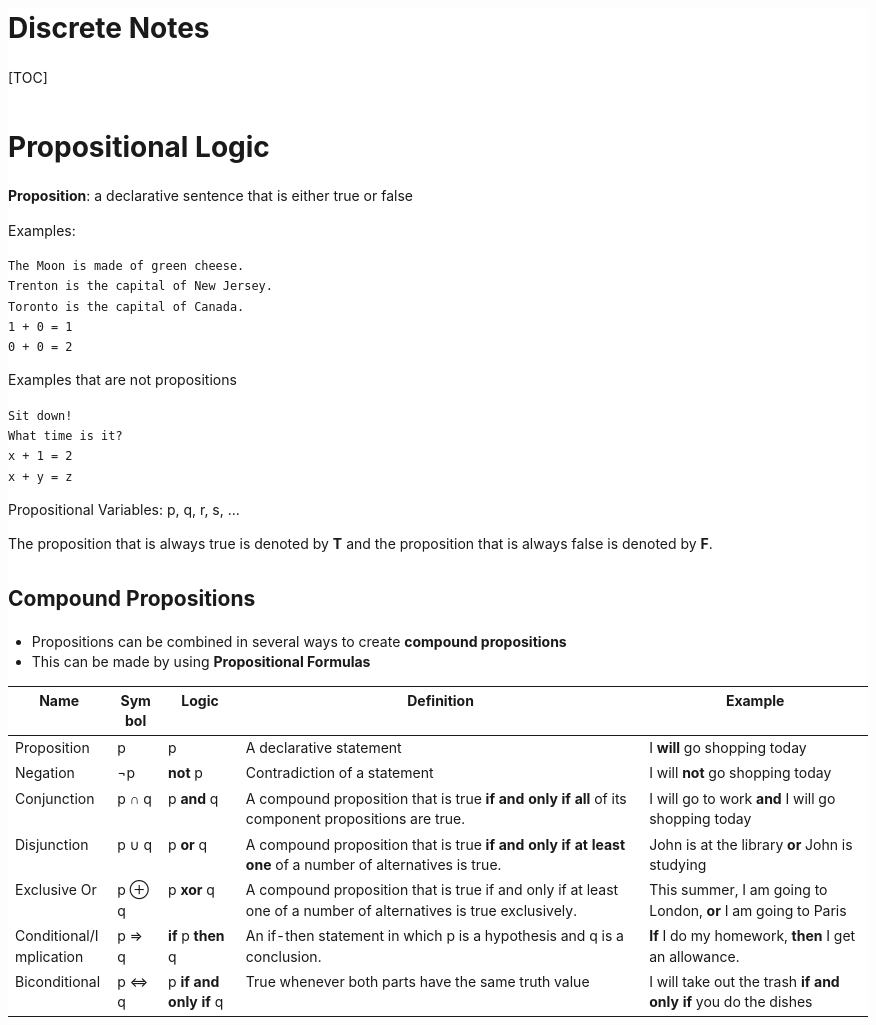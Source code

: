 # Discrete Notes

[TOC]

# Propositional Logic

**Proposition**: a declarative sentence that is either true or false

Examples:

```
The Moon is made of green cheese.
Trenton is the capital of New Jersey.
Toronto is the capital of Canada.
1 + 0 = 1
0 + 0 = 2
```

Examples that are not propositions

```
Sit down!
What time is it?
x + 1 = 2
x + y = z
```

Propositional Variables: p, q, r, s, ...

The proposition that is always true is denoted by **T** and the proposition that is always false is denoted by **F**.



## Compound Propositions

* Propositions can be combined in several ways to create **compound propositions**
* This can be made by using **Propositional Formulas**

| Name                    | Symbol | Logic                  | Definition                                                   | Example                                                      |
| ----------------------- | ------ | ---------------------- | ------------------------------------------------------------ | ------------------------------------------------------------ |
| Proposition             | p      | p                      | A declarative statement                                      | I **will** go shopping today                                 |
| Negation                | ¬p     | **not** p              | Contradiction of a statement                                 | I will **not** go shopping today                             |
| Conjunction             | p ∩ q  | p **and** q            | A compound proposition that is true **if and only if all** of its component propositions are true. | I will go to work **and** I will go shopping today           |
| Disjunction             | p ∪ q  | p **or** q             | A compound proposition that is true **if and only if at least one** of a number of alternatives is true. | John is at the library **or** John is studying               |
| Exclusive Or            | p ⊕ q  | p **xor** q            | A compound proposition that is true if and only if at least one of a number of alternatives is true exclusively. | This summer, I am going to London, **or** I am going to Paris |
| Conditional/Implication | p ⇒ q  | **if** p **then** q    | An if-then statement in which p is a hypothesis and q is a conclusion. | **If** I do my homework, **then** I get an allowance.        |
| Biconditional           | p ⇔ q  | p **if and only if** q | True whenever both parts have the same truth value           | I will take out the trash **if and only if** you do the dishes |
